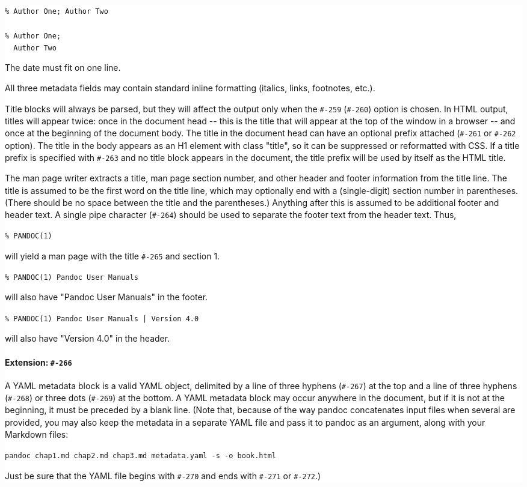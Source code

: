     % Author One; Author Two

    % Author One;
      Author Two

The date must fit on one line.

All three metadata fields may contain standard inline formatting
(italics, links, footnotes, etc.).

Title blocks will always be parsed, but they will affect the output only
when the `#-259` (`#-260`) option is chosen. In HTML output, titles will
appear twice: once in the document head -- this is the title that will
appear at the top of the window in a browser -- and once at the
beginning of the document body. The title in the document head can have
an optional prefix attached (`#-261` or `#-262` option). The title in
the body appears as an H1 element with class "title", so it can be
suppressed or reformatted with CSS. If a title prefix is specified with
`#-263` and no title block appears in the document, the title prefix
will be used by itself as the HTML title.

The man page writer extracts a title, man page section number, and other
header and footer information from the title line. The title is assumed
to be the first word on the title line, which may optionally end with a
(single-digit) section number in parentheses. (There should be no space
between the title and the parentheses.) Anything after this is assumed
to be additional footer and header text. A single pipe character
(`#-264`) should be used to separate the footer text from the header
text. Thus,

    % PANDOC(1)

will yield a man page with the title `#-265` and section 1.

    % PANDOC(1) Pandoc User Manuals

will also have "Pandoc User Manuals" in the footer.

    % PANDOC(1) Pandoc User Manuals | Version 4.0

will also have "Version 4.0" in the header.

#### Extension: `#-266`

A YAML metadata block is a valid YAML object, delimited by a line of
three hyphens (`#-267`) at the top and a line of three hyphens (`#-268`)
or three dots (`#-269`) at the bottom. A YAML metadata block may occur
anywhere in the document, but if it is not at the beginning, it must be
preceded by a blank line. (Note that, because of the way pandoc
concatenates input files when several are provided, you may also keep
the metadata in a separate YAML file and pass it to pandoc as an
argument, along with your Markdown files:

    pandoc chap1.md chap2.md chap3.md metadata.yaml -s -o book.html

Just be sure that the YAML file begins with `#-270` and ends with
`#-271` or `#-272`.)
